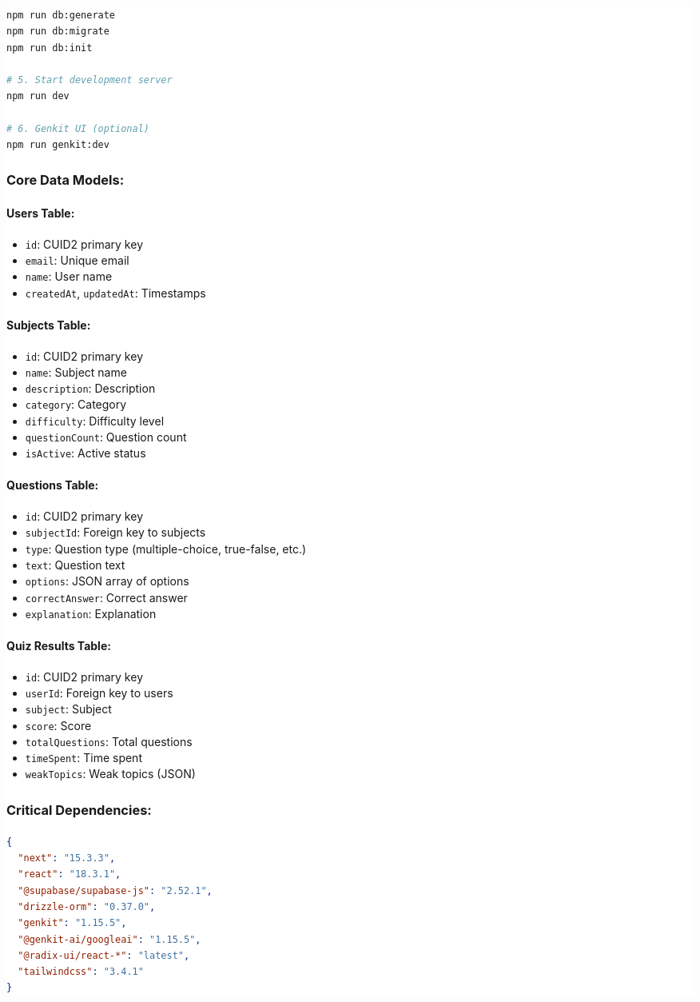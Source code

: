 ```bash
npm run db:generate
npm run db:migrate
npm run db:init

# 5. Start development server
npm run dev

# 6. Genkit UI (optional)
npm run genkit:dev
```

### **Core Data Models:**

#### **Users Table:**
- `id`: CUID2 primary key
- `email`: Unique email
- `name`: User name
- `createdAt`, `updatedAt`: Timestamps

#### **Subjects Table:**
- `id`: CUID2 primary key
- `name`: Subject name
- `description`: Description
- `category`: Category
- `difficulty`: Difficulty level
- `questionCount`: Question count
- `isActive`: Active status

#### **Questions Table:**
- `id`: CUID2 primary key
- `subjectId`: Foreign key to subjects
- `type`: Question type (multiple-choice, true-false, etc.)
- `text`: Question text
- `options`: JSON array of options
- `correctAnswer`: Correct answer
- `explanation`: Explanation

#### **Quiz Results Table:**
- `id`: CUID2 primary key
- `userId`: Foreign key to users
- `subject`: Subject
- `score`: Score
- `totalQuestions`: Total questions
- `timeSpent`: Time spent
- `weakTopics`: Weak topics (JSON)

### **Critical Dependencies:**
```json
{
  "next": "15.3.3",
  "react": "18.3.1",
  "@supabase/supabase-js": "2.52.1",
  "drizzle-orm": "0.37.0",
  "genkit": "1.15.5",
  "@genkit-ai/googleai": "1.15.5",
  "@radix-ui/react-*": "latest",
  "tailwindcss": "3.4.1"
}
```
